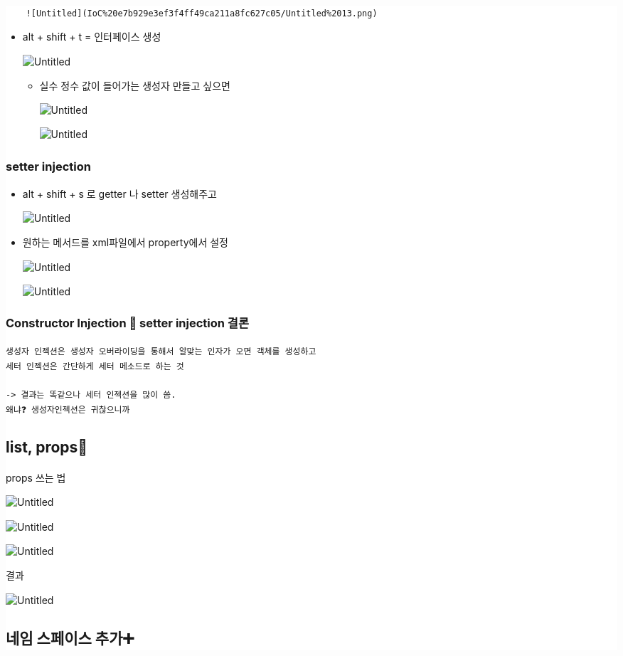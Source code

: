         ![Untitled](IoC%20e7b929e3ef3f4ff49ca211a8fc627c05/Untitled%2013.png)
        
- alt + shift + t = 인터페이스 생성
    
    ![Untitled](IoC%20e7b929e3ef3f4ff49ca211a8fc627c05/Untitled%2014.png)
    
    - 실수 정수 값이 들어가는 생성자 만들고 싶으면
        
        ![Untitled](IoC%20e7b929e3ef3f4ff49ca211a8fc627c05/Untitled%2015.png)
        
        ![Untitled](IoC%20e7b929e3ef3f4ff49ca211a8fc627c05/Untitled%2016.png)
        

### setter injection

- alt + shift + s 로 getter 나 setter 생성해주고
    
    ![Untitled](IoC%20e7b929e3ef3f4ff49ca211a8fc627c05/Untitled%2017.png)
    
- 원하는 메서드를 xml파일에서 property에서 설정
    
    ![Untitled](IoC%20e7b929e3ef3f4ff49ca211a8fc627c05/Untitled%2018.png)
    
    ![Untitled](IoC%20e7b929e3ef3f4ff49ca211a8fc627c05/Untitled%2019.png)
    

### Constructor Injection 🥊 setter injection 결론

```
생성자 인젝션은 생성자 오버라이딩을 통해서 알맞는 인자가 오면 객체를 생성하고
세터 인젝션은 간단하게 세터 메소드로 하는 것
 
-> 결과는 똑같으나 세터 인젝션을 많이 씀. 
왜냐❓ 생성자인젝션은 귀찮으니까
```

## list, props🛒

props 쓰는 법

![Untitled](IoC%20e7b929e3ef3f4ff49ca211a8fc627c05/Untitled%2020.png)

![Untitled](IoC%20e7b929e3ef3f4ff49ca211a8fc627c05/Untitled%2021.png)

![Untitled](IoC%20e7b929e3ef3f4ff49ca211a8fc627c05/Untitled%2022.png)

결과

![Untitled](IoC%20e7b929e3ef3f4ff49ca211a8fc627c05/Untitled%2023.png)

## 네임 스페이스 추가➕
